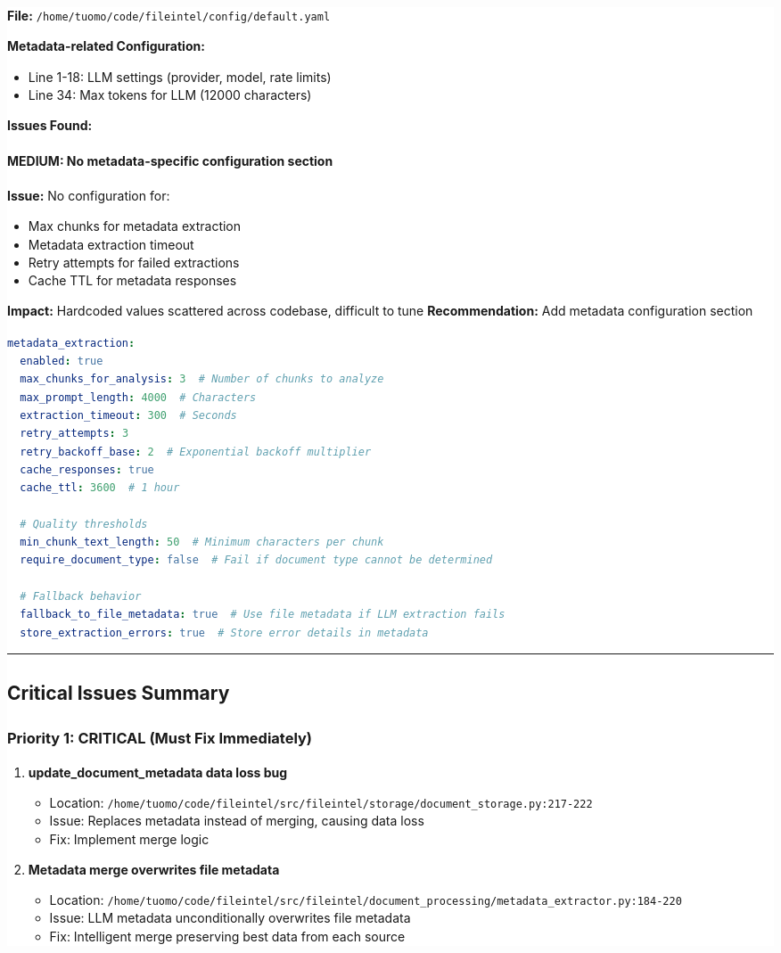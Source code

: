 **File:** `/home/tuomo/code/fileintel/config/default.yaml`

**Metadata-related Configuration:**
- Line 1-18: LLM settings (provider, model, rate limits)
- Line 34: Max tokens for LLM (12000 characters)

**Issues Found:**

#### MEDIUM: No metadata-specific configuration section
**Issue:** No configuration for:
- Max chunks for metadata extraction
- Metadata extraction timeout
- Retry attempts for failed extractions
- Cache TTL for metadata responses

**Impact:** Hardcoded values scattered across codebase, difficult to tune
**Recommendation:** Add metadata configuration section
```yaml
metadata_extraction:
  enabled: true
  max_chunks_for_analysis: 3  # Number of chunks to analyze
  max_prompt_length: 4000  # Characters
  extraction_timeout: 300  # Seconds
  retry_attempts: 3
  retry_backoff_base: 2  # Exponential backoff multiplier
  cache_responses: true
  cache_ttl: 3600  # 1 hour

  # Quality thresholds
  min_chunk_text_length: 50  # Minimum characters per chunk
  require_document_type: false  # Fail if document type cannot be determined

  # Fallback behavior
  fallback_to_file_metadata: true  # Use file metadata if LLM extraction fails
  store_extraction_errors: true  # Store error details in metadata
```

---

## Critical Issues Summary

### Priority 1: CRITICAL (Must Fix Immediately)

1. **update_document_metadata data loss bug**
   - Location: `/home/tuomo/code/fileintel/src/fileintel/storage/document_storage.py:217-222`
   - Issue: Replaces metadata instead of merging, causing data loss
   - Fix: Implement merge logic

2. **Metadata merge overwrites file metadata**
   - Location: `/home/tuomo/code/fileintel/src/fileintel/document_processing/metadata_extractor.py:184-220`
   - Issue: LLM metadata unconditionally overwrites file metadata
   - Fix: Intelligent merge preserving best data from each source
